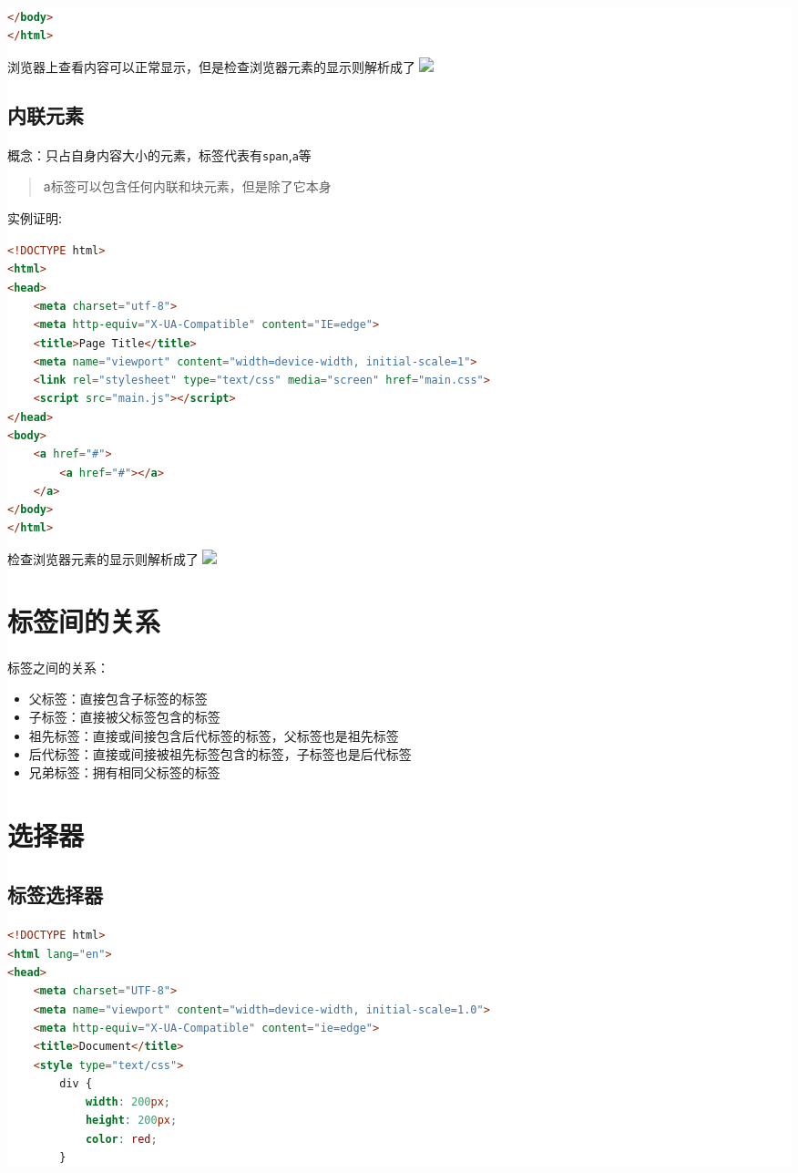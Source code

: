 ``` html
</body>
</html>
```
浏览器上查看内容可以正常显示，但是检查浏览器元素的显示则解析成了
![](perror.png)

## 内联元素

概念：只占自身内容大小的元素，标签代表有`span`,`a`等

>a标签可以包含任何内联和块元素，但是除了它本身

实例证明:
``` html
<!DOCTYPE html>
<html>
<head>
    <meta charset="utf-8">
    <meta http-equiv="X-UA-Compatible" content="IE=edge">
    <title>Page Title</title>
    <meta name="viewport" content="width=device-width, initial-scale=1">
    <link rel="stylesheet" type="text/css" media="screen" href="main.css">
    <script src="main.js"></script>
</head>
<body>
    <a href="#">
        <a href="#"></a>
    </a>
</body>
</html>
```
检查浏览器元素的显示则解析成了
![](aerror.png)

# 标签间的关系

标签之间的关系：
- 父标签：直接包含子标签的标签
- 子标签：直接被父标签包含的标签
- 祖先标签：直接或间接包含后代标签的标签，父标签也是祖先标签
- 后代标签：直接或间接被祖先标签包含的标签，子标签也是后代标签
- 兄弟标签：拥有相同父标签的标签

# 选择器

## 标签选择器

``` html
<!DOCTYPE html>
<html lang="en">
<head>
    <meta charset="UTF-8">
    <meta name="viewport" content="width=device-width, initial-scale=1.0">
    <meta http-equiv="X-UA-Compatible" content="ie=edge">
    <title>Document</title>
    <style type="text/css">
        div {
            width: 200px;
            height: 200px;
            color: red;
        }
```